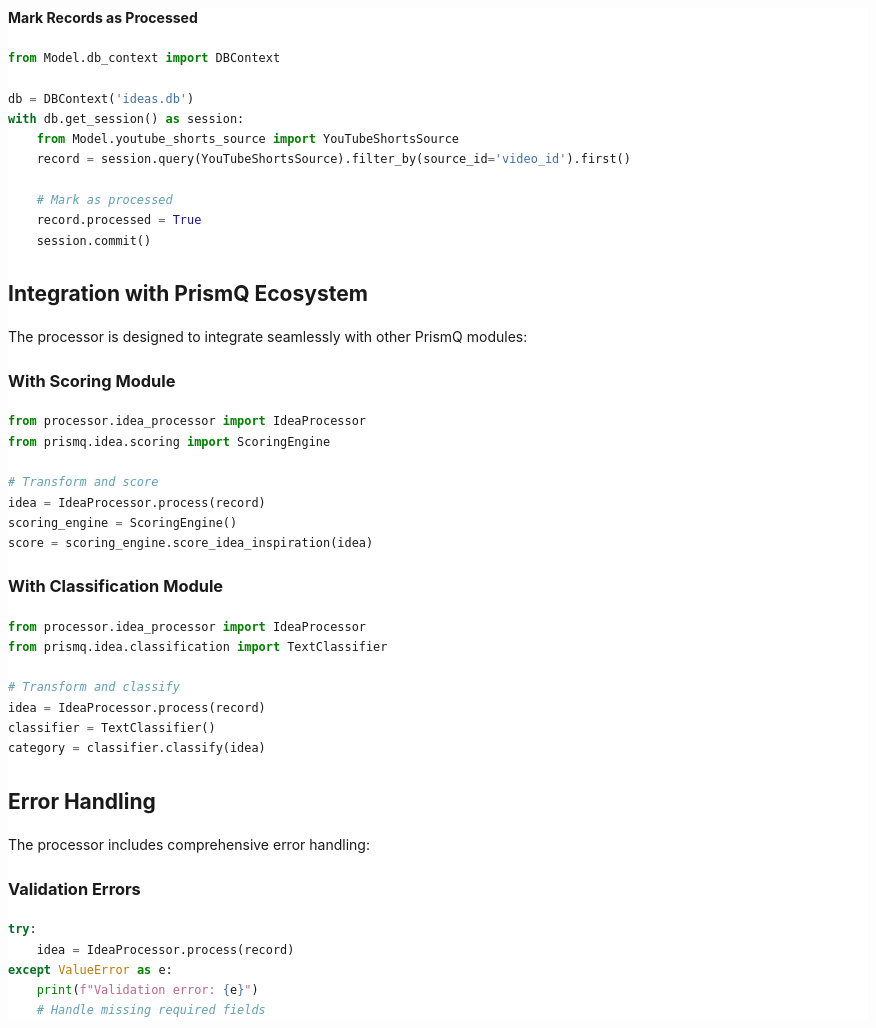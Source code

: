 #### Mark Records as Processed
```python
from Model.db_context import DBContext

db = DBContext('ideas.db')
with db.get_session() as session:
    from Model.youtube_shorts_source import YouTubeShortsSource
    record = session.query(YouTubeShortsSource).filter_by(source_id='video_id').first()
    
    # Mark as processed
    record.processed = True
    session.commit()
```

## Integration with PrismQ Ecosystem

The processor is designed to integrate seamlessly with other PrismQ modules:

### With Scoring Module
```python
from processor.idea_processor import IdeaProcessor
from prismq.idea.scoring import ScoringEngine

# Transform and score
idea = IdeaProcessor.process(record)
scoring_engine = ScoringEngine()
score = scoring_engine.score_idea_inspiration(idea)
```

### With Classification Module
```python
from processor.idea_processor import IdeaProcessor
from prismq.idea.classification import TextClassifier

# Transform and classify
idea = IdeaProcessor.process(record)
classifier = TextClassifier()
category = classifier.classify(idea)
```

## Error Handling

The processor includes comprehensive error handling:

### Validation Errors
```python
try:
    idea = IdeaProcessor.process(record)
except ValueError as e:
    print(f"Validation error: {e}")
    # Handle missing required fields
```
